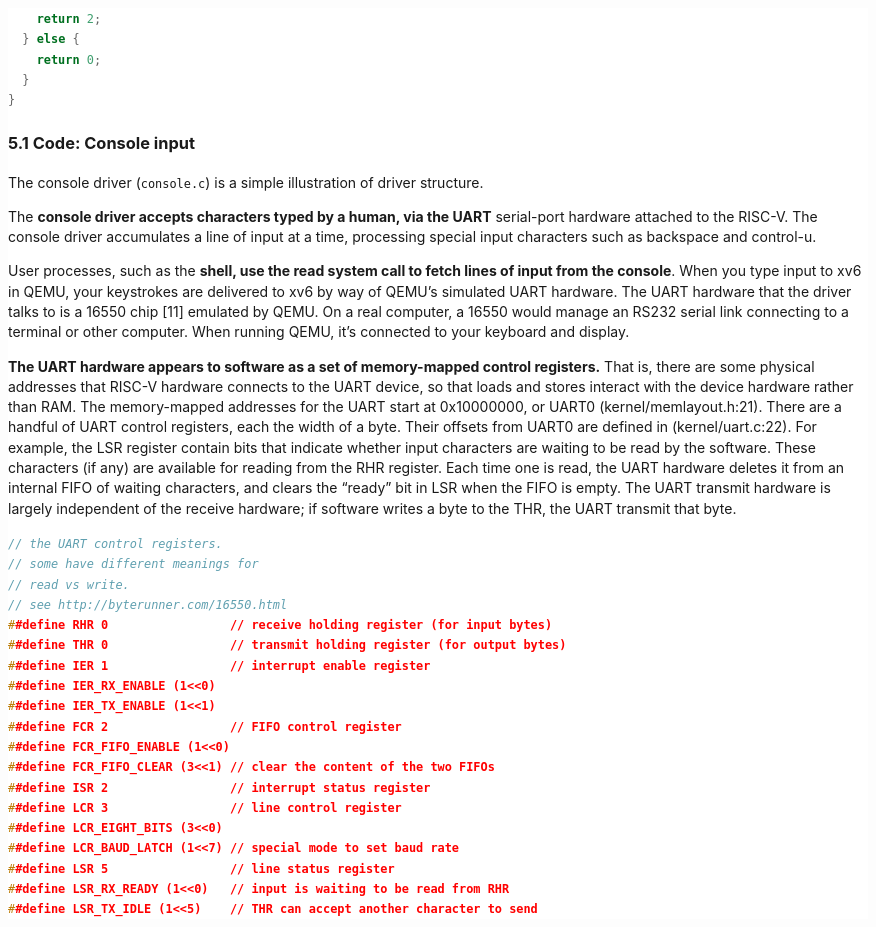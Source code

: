 ```c
    return 2;
  } else {
    return 0;
  }
}
```

### 5.1 Code: Console input

The console driver (`console.c`) is a simple illustration of driver structure.

The **console driver accepts characters typed by a human, via the UART** serial-port hardware attached to the RISC-V. The console driver accumulates a line of input at a time, processing special input characters such as backspace and control-u.

User processes, such as the **shell, use the read system call to fetch lines of input from the console**. When you type input to xv6 in QEMU, your keystrokes are delivered to xv6 by way of QEMU’s simulated UART hardware. The UART hardware that the driver talks to is a 16550 chip [11] emulated by QEMU. On a real computer, a 16550 would manage an RS232 serial link connecting to a terminal or other computer. When running QEMU, it’s connected to your keyboard and display.

**The UART hardware appears to software as a set of memory-mapped control registers.** That is, there are some physical addresses that RISC-V hardware connects to the UART device, so that loads and stores interact with the device hardware rather than RAM. The memory-mapped addresses for the UART start at 0x10000000, or UART0 (kernel/memlayout.h:21). There are a handful of UART control registers, each the width of a byte. Their offsets from UART0 are defined in (kernel/uart.c:22). For example, the LSR register contain bits that indicate whether input characters are waiting to be read by the software. These characters (if any) are available for reading from the RHR register. Each time one is read, the UART hardware deletes it from an internal FIFO of waiting characters, and clears the “ready” bit in LSR when the FIFO is empty. The UART transmit hardware is largely independent of the receive hardware; if software writes a byte to the THR, the UART transmit that byte.

```c
// the UART control registers.
// some have different meanings for
// read vs write.
// see http://byterunner.com/16550.html
##define RHR 0                 // receive holding register (for input bytes)
##define THR 0                 // transmit holding register (for output bytes)
##define IER 1                 // interrupt enable register
##define IER_RX_ENABLE (1<<0)
##define IER_TX_ENABLE (1<<1)
##define FCR 2                 // FIFO control register
##define FCR_FIFO_ENABLE (1<<0)
##define FCR_FIFO_CLEAR (3<<1) // clear the content of the two FIFOs
##define ISR 2                 // interrupt status register
##define LCR 3                 // line control register
##define LCR_EIGHT_BITS (3<<0)
##define LCR_BAUD_LATCH (1<<7) // special mode to set baud rate
##define LSR 5                 // line status register
##define LSR_RX_READY (1<<0)   // input is waiting to be read from RHR
##define LSR_TX_IDLE (1<<5)    // THR can accept another character to send
```

